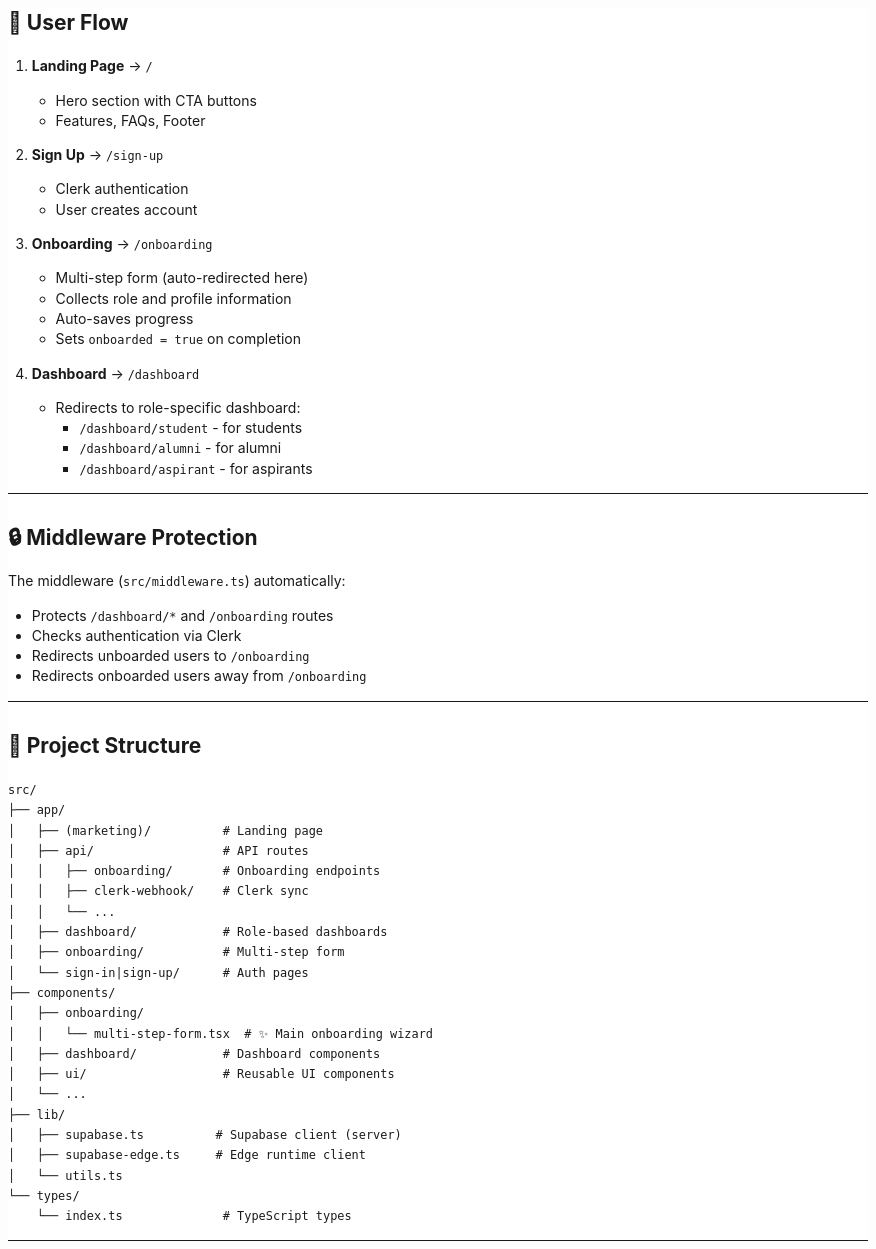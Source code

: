 
## 🎯 User Flow

1. **Landing Page** → `/`
   - Hero section with CTA buttons
   - Features, FAQs, Footer

2. **Sign Up** → `/sign-up`
   - Clerk authentication
   - User creates account

3. **Onboarding** → `/onboarding`
   - Multi-step form (auto-redirected here)
   - Collects role and profile information
   - Auto-saves progress
   - Sets `onboarded = true` on completion

4. **Dashboard** → `/dashboard`
   - Redirects to role-specific dashboard:
     - `/dashboard/student` - for students
     - `/dashboard/alumni` - for alumni  
     - `/dashboard/aspirant` - for aspirants

---

## 🔒 Middleware Protection

The middleware (`src/middleware.ts`) automatically:
- Protects `/dashboard/*` and `/onboarding` routes
- Checks authentication via Clerk
- Redirects unboarded users to `/onboarding`
- Redirects onboarded users away from `/onboarding`

---

## 📁 Project Structure

```
src/
├── app/
│   ├── (marketing)/          # Landing page
│   ├── api/                  # API routes
│   │   ├── onboarding/       # Onboarding endpoints
│   │   ├── clerk-webhook/    # Clerk sync
│   │   └── ...
│   ├── dashboard/            # Role-based dashboards
│   ├── onboarding/           # Multi-step form
│   └── sign-in|sign-up/      # Auth pages
├── components/
│   ├── onboarding/
│   │   └── multi-step-form.tsx  # ✨ Main onboarding wizard
│   ├── dashboard/            # Dashboard components
│   ├── ui/                   # Reusable UI components
│   └── ...
├── lib/
│   ├── supabase.ts          # Supabase client (server)
│   ├── supabase-edge.ts     # Edge runtime client
│   └── utils.ts
└── types/
    └── index.ts              # TypeScript types
```

---
